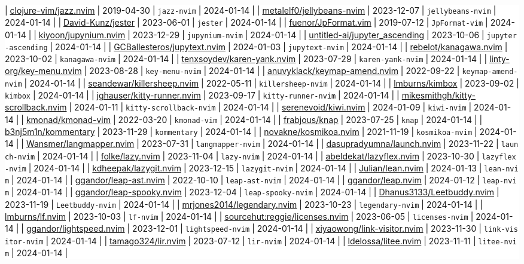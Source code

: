 | [clojure-vim/jazz.nvim](https://github.com/clojure-vim/jazz.nvim) | 2019-04-30 | `jazz-nvim` | 2024-01-14 |
| [metalelf0/jellybeans-nvim](https://github.com/metalelf0/jellybeans-nvim) | 2023-12-07 | `jellybeans-nvim` | 2024-01-14 |
| [David-Kunz/jester](https://github.com/David-Kunz/jester) | 2023-06-01 | `jester` | 2024-01-14 |
| [fuenor/JpFormat.vim](https://github.com/fuenor/JpFormat.vim) | 2019-07-12 | `JpFormat-vim` | 2024-01-14 |
| [kiyoon/jupynium.nvim](https://github.com/kiyoon/jupynium.nvim) | 2023-12-29 | `jupynium-nvim` | 2024-01-14 |
| [untitled-ai/jupyter_ascending](https://github.com/untitled-ai/jupyter_ascending) | 2023-10-06 | `jupyter-ascending` | 2024-01-14 |
| [GCBallesteros/jupytext.nvim](https://github.com/GCBallesteros/jupytext.nvim) | 2024-01-03 | `jupytext-nvim` | 2024-01-14 |
| [rebelot/kanagawa.nvim](https://github.com/rebelot/kanagawa.nvim) | 2023-10-02 | `kanagawa-nvim` | 2024-01-14 |
| [tenxsoydev/karen-yank.nvim](https://github.com/tenxsoydev/karen-yank.nvim) | 2023-07-29 | `karen-yank-nvim` | 2024-01-14 |
| [linty-org/key-menu.nvim](https://github.com/linty-org/key-menu.nvim) | 2023-08-28 | `key-menu-nvim` | 2024-01-14 |
| [anuvyklack/keymap-amend.nvim](https://github.com/anuvyklack/keymap-amend.nvim) | 2022-09-22 | `keymap-amend-nvim` | 2024-01-14 |
| [seandewar/killersheep.nvim](https://github.com/seandewar/killersheep.nvim) | 2022-05-11 | `killersheep-nvim` | 2024-01-14 |
| [lmburns/kimbox](https://github.com/lmburns/kimbox) | 2023-09-02 | `kimbox` | 2024-01-14 |
| [jghauser/kitty-runner.nvim](https://github.com/jghauser/kitty-runner.nvim) | 2023-09-17 | `kitty-runner-nvim` | 2024-01-14 |
| [mikesmithgh/kitty-scrollback.nvim](https://github.com/mikesmithgh/kitty-scrollback.nvim) | 2024-01-11 | `kitty-scrollback-nvim` | 2024-01-14 |
| [serenevoid/kiwi.nvim](https://github.com/serenevoid/kiwi.nvim) | 2024-01-09 | `kiwi-nvim` | 2024-01-14 |
| [kmonad/kmonad-vim](https://github.com/kmonad/kmonad-vim) | 2022-03-20 | `kmonad-vim` | 2024-01-14 |
| [frabjous/knap](https://github.com/frabjous/knap) | 2023-07-25 | `knap` | 2024-01-14 |
| [b3nj5m1n/kommentary](https://github.com/b3nj5m1n/kommentary) | 2023-11-29 | `kommentary` | 2024-01-14 |
| [novakne/kosmikoa.nvim](https://github.com/novakne/kosmikoa.nvim) | 2021-11-19 | `kosmikoa-nvim` | 2024-01-14 |
| [Wansmer/langmapper.nvim](https://github.com/Wansmer/langmapper.nvim) | 2023-07-31 | `langmapper-nvim` | 2024-01-14 |
| [dasupradyumna/launch.nvim](https://github.com/dasupradyumna/launch.nvim) | 2023-11-22 | `launch-nvim` | 2024-01-14 |
| [folke/lazy.nvim](https://github.com/folke/lazy.nvim) | 2023-11-04 | `lazy-nvim` | 2024-01-14 |
| [abeldekat/lazyflex.nvim](https://github.com/abeldekat/lazyflex.nvim) | 2023-10-30 | `lazyflex-nvim` | 2024-01-14 |
| [kdheepak/lazygit.nvim](https://github.com/kdheepak/lazygit.nvim) | 2023-12-15 | `lazygit-nvim` | 2024-01-14 |
| [Julian/lean.nvim](https://github.com/Julian/lean.nvim) | 2024-01-13 | `lean-nvim` | 2024-01-14 |
| [ggandor/leap-ast.nvim](https://github.com/ggandor/leap-ast.nvim) | 2022-10-10 | `leap-ast-nvim` | 2024-01-14 |
| [ggandor/leap.nvim](https://github.com/ggandor/leap.nvim) | 2024-01-12 | `leap-nvim` | 2024-01-14 |
| [ggandor/leap-spooky.nvim](https://github.com/ggandor/leap-spooky.nvim) | 2023-12-04 | `leap-spooky-nvim` | 2024-01-14 |
| [Dhanus3133/Leetbuddy.nvim](https://github.com/Dhanus3133/Leetbuddy.nvim) | 2023-11-19 | `Leetbuddy-nvim` | 2024-01-14 |
| [mrjones2014/legendary.nvim](https://github.com/mrjones2014/legendary.nvim) | 2023-10-23 | `legendary-nvim` | 2024-01-14 |
| [lmburns/lf.nvim](https://github.com/lmburns/lf.nvim) | 2023-10-03 | `lf-nvim` | 2024-01-14 |
| [sourcehut:reggie/licenses.nvim](https://git.sr.ht/~reggie/licenses.nvim) | 2023-06-05 | `licenses-nvim` | 2024-01-14 |
| [ggandor/lightspeed.nvim](https://github.com/ggandor/lightspeed.nvim) | 2023-12-01 | `lightspeed-nvim` | 2024-01-14 |
| [xiyaowong/link-visitor.nvim](https://github.com/xiyaowong/link-visitor.nvim) | 2023-11-30 | `link-visitor-nvim` | 2024-01-14 |
| [tamago324/lir.nvim](https://github.com/tamago324/lir.nvim) | 2023-07-12 | `lir-nvim` | 2024-01-14 |
| [ldelossa/litee.nvim](https://github.com/ldelossa/litee.nvim) | 2023-11-11 | `litee-nvim` | 2024-01-14 |